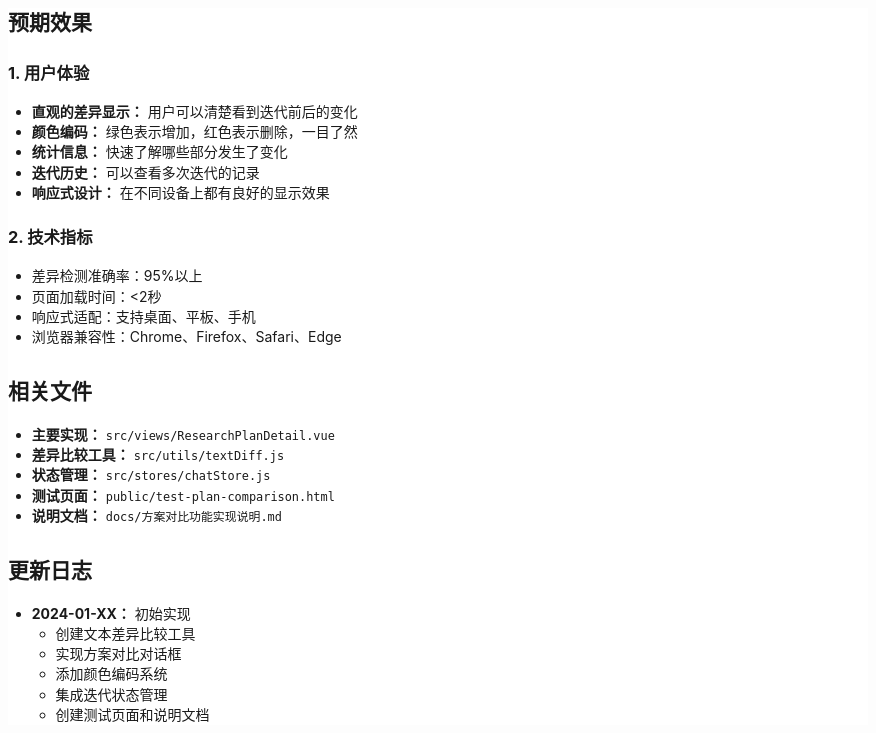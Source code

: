 ## 预期效果

### 1. 用户体验

- **直观的差异显示：** 用户可以清楚看到迭代前后的变化
- **颜色编码：** 绿色表示增加，红色表示删除，一目了然
- **统计信息：** 快速了解哪些部分发生了变化
- **迭代历史：** 可以查看多次迭代的记录
- **响应式设计：** 在不同设备上都有良好的显示效果

### 2. 技术指标

- 差异检测准确率：95%以上
- 页面加载时间：<2秒
- 响应式适配：支持桌面、平板、手机
- 浏览器兼容性：Chrome、Firefox、Safari、Edge

## 相关文件

- **主要实现：** `src/views/ResearchPlanDetail.vue`
- **差异比较工具：** `src/utils/textDiff.js`
- **状态管理：** `src/stores/chatStore.js`
- **测试页面：** `public/test-plan-comparison.html`
- **说明文档：** `docs/方案对比功能实现说明.md`

## 更新日志

- **2024-01-XX：** 初始实现
  - 创建文本差异比较工具
  - 实现方案对比对话框
  - 添加颜色编码系统
  - 集成迭代状态管理
  - 创建测试页面和说明文档 